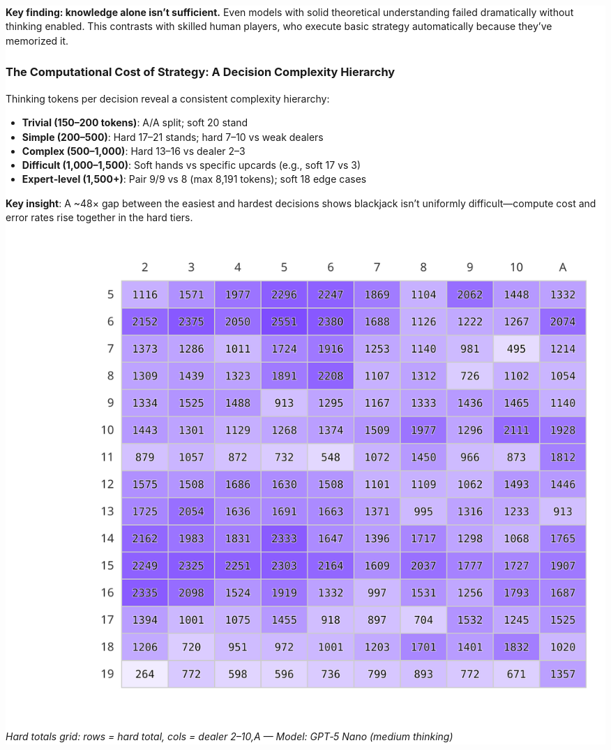 **Key finding: knowledge alone isn’t sufficient.** Even models with solid theoretical understanding failed dramatically without thinking enabled. This contrasts with skilled human players, who execute basic strategy automatically because they’ve memorized it.

### The Computational Cost of Strategy: A Decision Complexity Hierarchy

Thinking tokens per decision reveal a consistent complexity hierarchy:

- **Trivial (150–200 tokens)**: A/A split; soft 20 stand
- **Simple (200–500)**: Hard 17–21 stands; hard 7–10 vs weak dealers
- **Complex (500–1,000)**: Hard 13–16 vs dealer 2–3
- **Difficult (1,000–1,500)**: Soft hands vs specific upcards (e.g., soft 17 vs 3)
- **Expert‑level (1,500+)**: Pair 9/9 vs 8 (max 8,191 tokens); soft 18 edge cases

**Key insight**: A ~48× gap between the easiest and hardest decisions shows blackjack isn’t uniformly difficult—compute cost and error rates rise together in the hard tiers.

![Hard Totals Thinking Load](figures/thinking_hard_grid.svg)
*Hard totals grid: rows = hard total, cols = dealer 2–10,A — Model: GPT‑5 Nano (medium thinking)*
